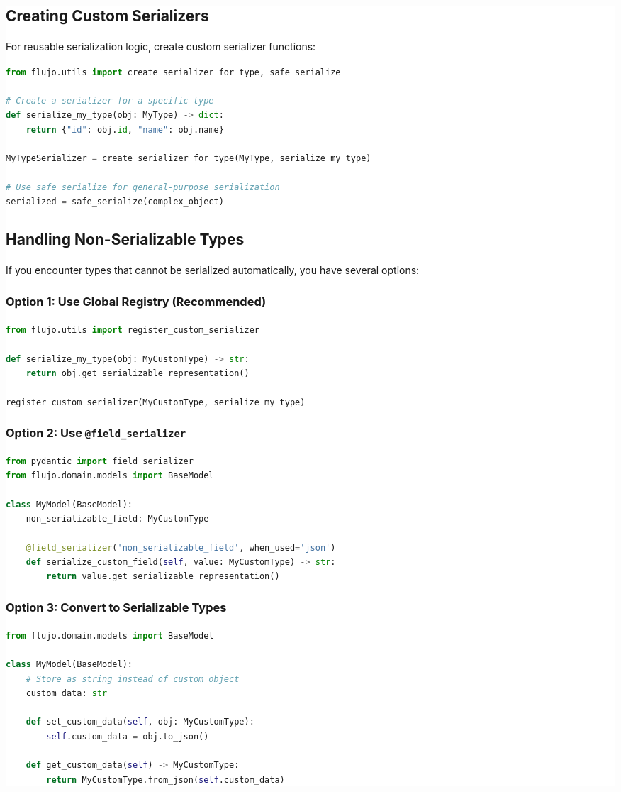 ## Creating Custom Serializers

For reusable serialization logic, create custom serializer functions:

```python
from flujo.utils import create_serializer_for_type, safe_serialize

# Create a serializer for a specific type
def serialize_my_type(obj: MyType) -> dict:
    return {"id": obj.id, "name": obj.name}

MyTypeSerializer = create_serializer_for_type(MyType, serialize_my_type)

# Use safe_serialize for general-purpose serialization
serialized = safe_serialize(complex_object)
```

## Handling Non-Serializable Types

If you encounter types that cannot be serialized automatically, you have several options:

### Option 1: Use Global Registry (Recommended)

```python
from flujo.utils import register_custom_serializer

def serialize_my_type(obj: MyCustomType) -> str:
    return obj.get_serializable_representation()

register_custom_serializer(MyCustomType, serialize_my_type)
```

### Option 2: Use `@field_serializer`

```python
from pydantic import field_serializer
from flujo.domain.models import BaseModel

class MyModel(BaseModel):
    non_serializable_field: MyCustomType

    @field_serializer('non_serializable_field', when_used='json')
    def serialize_custom_field(self, value: MyCustomType) -> str:
        return value.get_serializable_representation()
```

### Option 3: Convert to Serializable Types

```python
from flujo.domain.models import BaseModel

class MyModel(BaseModel):
    # Store as string instead of custom object
    custom_data: str

    def set_custom_data(self, obj: MyCustomType):
        self.custom_data = obj.to_json()

    def get_custom_data(self) -> MyCustomType:
        return MyCustomType.from_json(self.custom_data)
```
